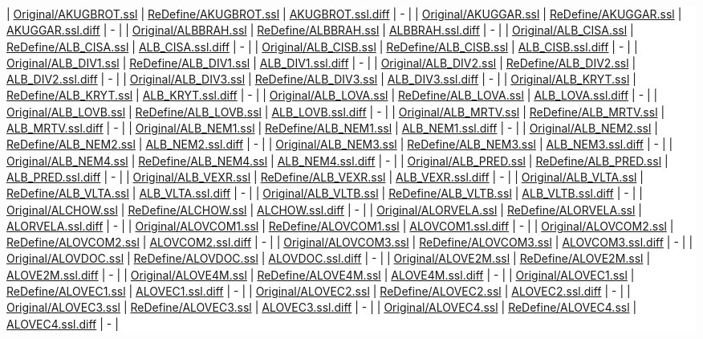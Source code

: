 |  [Original/AKUGBROT.ssl](Original/AKUGBROT.ssl)            |  [ReDefine/AKUGBROT.ssl](ReDefine/AKUGBROT.ssl)            |  [AKUGBROT.ssl.diff](AKUGBROT.ssl.diff)            |  -      |
|  [Original/AKUGGAR.ssl](Original/AKUGGAR.ssl)              |  [ReDefine/AKUGGAR.ssl](ReDefine/AKUGGAR.ssl)              |  [AKUGGAR.ssl.diff](AKUGGAR.ssl.diff)              |  -      |
|  [Original/ALBBRAH.ssl](Original/ALBBRAH.ssl)              |  [ReDefine/ALBBRAH.ssl](ReDefine/ALBBRAH.ssl)              |  [ALBBRAH.ssl.diff](ALBBRAH.ssl.diff)              |  -      |
|  [Original/ALB_CISA.ssl](Original/ALB_CISA.ssl)            |  [ReDefine/ALB_CISA.ssl](ReDefine/ALB_CISA.ssl)            |  [ALB_CISA.ssl.diff](ALB_CISA.ssl.diff)            |  -      |
|  [Original/ALB_CISB.ssl](Original/ALB_CISB.ssl)            |  [ReDefine/ALB_CISB.ssl](ReDefine/ALB_CISB.ssl)            |  [ALB_CISB.ssl.diff](ALB_CISB.ssl.diff)            |  -      |
|  [Original/ALB_DIV1.ssl](Original/ALB_DIV1.ssl)            |  [ReDefine/ALB_DIV1.ssl](ReDefine/ALB_DIV1.ssl)            |  [ALB_DIV1.ssl.diff](ALB_DIV1.ssl.diff)            |  -      |
|  [Original/ALB_DIV2.ssl](Original/ALB_DIV2.ssl)            |  [ReDefine/ALB_DIV2.ssl](ReDefine/ALB_DIV2.ssl)            |  [ALB_DIV2.ssl.diff](ALB_DIV2.ssl.diff)            |  -      |
|  [Original/ALB_DIV3.ssl](Original/ALB_DIV3.ssl)            |  [ReDefine/ALB_DIV3.ssl](ReDefine/ALB_DIV3.ssl)            |  [ALB_DIV3.ssl.diff](ALB_DIV3.ssl.diff)            |  -      |
|  [Original/ALB_KRYT.ssl](Original/ALB_KRYT.ssl)            |  [ReDefine/ALB_KRYT.ssl](ReDefine/ALB_KRYT.ssl)            |  [ALB_KRYT.ssl.diff](ALB_KRYT.ssl.diff)            |  -      |
|  [Original/ALB_LOVA.ssl](Original/ALB_LOVA.ssl)            |  [ReDefine/ALB_LOVA.ssl](ReDefine/ALB_LOVA.ssl)            |  [ALB_LOVA.ssl.diff](ALB_LOVA.ssl.diff)            |  -      |
|  [Original/ALB_LOVB.ssl](Original/ALB_LOVB.ssl)            |  [ReDefine/ALB_LOVB.ssl](ReDefine/ALB_LOVB.ssl)            |  [ALB_LOVB.ssl.diff](ALB_LOVB.ssl.diff)            |  -      |
|  [Original/ALB_MRTV.ssl](Original/ALB_MRTV.ssl)            |  [ReDefine/ALB_MRTV.ssl](ReDefine/ALB_MRTV.ssl)            |  [ALB_MRTV.ssl.diff](ALB_MRTV.ssl.diff)            |  -      |
|  [Original/ALB_NEM1.ssl](Original/ALB_NEM1.ssl)            |  [ReDefine/ALB_NEM1.ssl](ReDefine/ALB_NEM1.ssl)            |  [ALB_NEM1.ssl.diff](ALB_NEM1.ssl.diff)            |  -      |
|  [Original/ALB_NEM2.ssl](Original/ALB_NEM2.ssl)            |  [ReDefine/ALB_NEM2.ssl](ReDefine/ALB_NEM2.ssl)            |  [ALB_NEM2.ssl.diff](ALB_NEM2.ssl.diff)            |  -      |
|  [Original/ALB_NEM3.ssl](Original/ALB_NEM3.ssl)            |  [ReDefine/ALB_NEM3.ssl](ReDefine/ALB_NEM3.ssl)            |  [ALB_NEM3.ssl.diff](ALB_NEM3.ssl.diff)            |  -      |
|  [Original/ALB_NEM4.ssl](Original/ALB_NEM4.ssl)            |  [ReDefine/ALB_NEM4.ssl](ReDefine/ALB_NEM4.ssl)            |  [ALB_NEM4.ssl.diff](ALB_NEM4.ssl.diff)            |  -      |
|  [Original/ALB_PRED.ssl](Original/ALB_PRED.ssl)            |  [ReDefine/ALB_PRED.ssl](ReDefine/ALB_PRED.ssl)            |  [ALB_PRED.ssl.diff](ALB_PRED.ssl.diff)            |  -      |
|  [Original/ALB_VEXR.ssl](Original/ALB_VEXR.ssl)            |  [ReDefine/ALB_VEXR.ssl](ReDefine/ALB_VEXR.ssl)            |  [ALB_VEXR.ssl.diff](ALB_VEXR.ssl.diff)            |  -      |
|  [Original/ALB_VLTA.ssl](Original/ALB_VLTA.ssl)            |  [ReDefine/ALB_VLTA.ssl](ReDefine/ALB_VLTA.ssl)            |  [ALB_VLTA.ssl.diff](ALB_VLTA.ssl.diff)            |  -      |
|  [Original/ALB_VLTB.ssl](Original/ALB_VLTB.ssl)            |  [ReDefine/ALB_VLTB.ssl](ReDefine/ALB_VLTB.ssl)            |  [ALB_VLTB.ssl.diff](ALB_VLTB.ssl.diff)            |  -      |
|  [Original/ALCHOW.ssl](Original/ALCHOW.ssl)                |  [ReDefine/ALCHOW.ssl](ReDefine/ALCHOW.ssl)                |  [ALCHOW.ssl.diff](ALCHOW.ssl.diff)                |  -      |
|  [Original/ALORVELA.ssl](Original/ALORVELA.ssl)            |  [ReDefine/ALORVELA.ssl](ReDefine/ALORVELA.ssl)            |  [ALORVELA.ssl.diff](ALORVELA.ssl.diff)            |  -      |
|  [Original/ALOVCOM1.ssl](Original/ALOVCOM1.ssl)            |  [ReDefine/ALOVCOM1.ssl](ReDefine/ALOVCOM1.ssl)            |  [ALOVCOM1.ssl.diff](ALOVCOM1.ssl.diff)            |  -      |
|  [Original/ALOVCOM2.ssl](Original/ALOVCOM2.ssl)            |  [ReDefine/ALOVCOM2.ssl](ReDefine/ALOVCOM2.ssl)            |  [ALOVCOM2.ssl.diff](ALOVCOM2.ssl.diff)            |  -      |
|  [Original/ALOVCOM3.ssl](Original/ALOVCOM3.ssl)            |  [ReDefine/ALOVCOM3.ssl](ReDefine/ALOVCOM3.ssl)            |  [ALOVCOM3.ssl.diff](ALOVCOM3.ssl.diff)            |  -      |
|  [Original/ALOVDOC.ssl](Original/ALOVDOC.ssl)              |  [ReDefine/ALOVDOC.ssl](ReDefine/ALOVDOC.ssl)              |  [ALOVDOC.ssl.diff](ALOVDOC.ssl.diff)              |  -      |
|  [Original/ALOVE2M.ssl](Original/ALOVE2M.ssl)              |  [ReDefine/ALOVE2M.ssl](ReDefine/ALOVE2M.ssl)              |  [ALOVE2M.ssl.diff](ALOVE2M.ssl.diff)              |  -      |
|  [Original/ALOVE4M.ssl](Original/ALOVE4M.ssl)              |  [ReDefine/ALOVE4M.ssl](ReDefine/ALOVE4M.ssl)              |  [ALOVE4M.ssl.diff](ALOVE4M.ssl.diff)              |  -      |
|  [Original/ALOVEC1.ssl](Original/ALOVEC1.ssl)              |  [ReDefine/ALOVEC1.ssl](ReDefine/ALOVEC1.ssl)              |  [ALOVEC1.ssl.diff](ALOVEC1.ssl.diff)              |  -      |
|  [Original/ALOVEC2.ssl](Original/ALOVEC2.ssl)              |  [ReDefine/ALOVEC2.ssl](ReDefine/ALOVEC2.ssl)              |  [ALOVEC2.ssl.diff](ALOVEC2.ssl.diff)              |  -      |
|  [Original/ALOVEC3.ssl](Original/ALOVEC3.ssl)              |  [ReDefine/ALOVEC3.ssl](ReDefine/ALOVEC3.ssl)              |  [ALOVEC3.ssl.diff](ALOVEC3.ssl.diff)              |  -      |
|  [Original/ALOVEC4.ssl](Original/ALOVEC4.ssl)              |  [ReDefine/ALOVEC4.ssl](ReDefine/ALOVEC4.ssl)              |  [ALOVEC4.ssl.diff](ALOVEC4.ssl.diff)              |  -      |